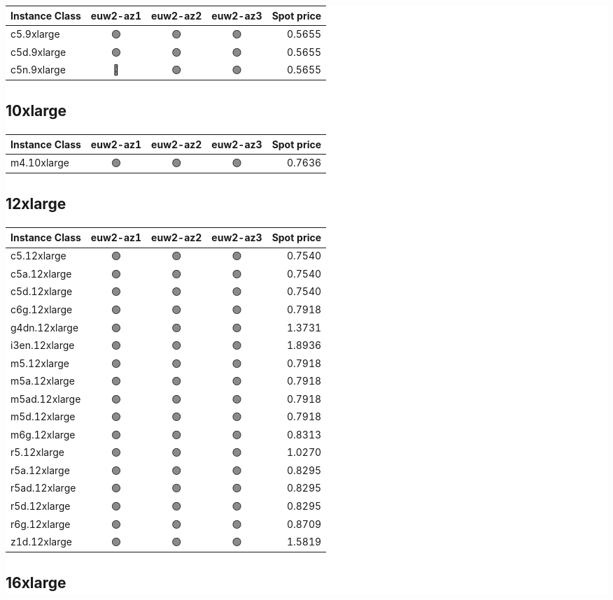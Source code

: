| Instance Class | euw2-az1 | euw2-az2 | euw2-az3 | Spot price |
| ------------- | :-------------: | :-------------: | :-------------: | -------------: |
| c5.9xlarge | :green_circle: | :green_circle: | :green_circle: | 0.5655 |
| c5d.9xlarge | :green_circle: | :green_circle: | :green_circle: | 0.5655 |
| c5n.9xlarge | :red_circle: | :green_circle: | :green_circle: | 0.5655 |


## 10xlarge

| Instance Class | euw2-az1 | euw2-az2 | euw2-az3 | Spot price |
| ------------- | :-------------: | :-------------: | :-------------: | -------------: |
| m4.10xlarge | :green_circle: | :green_circle: | :green_circle: | 0.7636 |


## 12xlarge

| Instance Class | euw2-az1 | euw2-az2 | euw2-az3 | Spot price |
| ------------- | :-------------: | :-------------: | :-------------: | -------------: |
| c5.12xlarge | :green_circle: | :green_circle: | :green_circle: | 0.7540 |
| c5a.12xlarge | :green_circle: | :green_circle: | :green_circle: | 0.7540 |
| c5d.12xlarge | :green_circle: | :green_circle: | :green_circle: | 0.7540 |
| c6g.12xlarge | :green_circle: | :green_circle: | :green_circle: | 0.7918 |
| g4dn.12xlarge | :green_circle: | :green_circle: | :green_circle: | 1.3731 |
| i3en.12xlarge | :green_circle: | :green_circle: | :green_circle: | 1.8936 |
| m5.12xlarge | :green_circle: | :green_circle: | :green_circle: | 0.7918 |
| m5a.12xlarge | :green_circle: | :green_circle: | :green_circle: | 0.7918 |
| m5ad.12xlarge | :green_circle: | :green_circle: | :green_circle: | 0.7918 |
| m5d.12xlarge | :green_circle: | :green_circle: | :green_circle: | 0.7918 |
| m6g.12xlarge | :green_circle: | :green_circle: | :green_circle: | 0.8313 |
| r5.12xlarge | :green_circle: | :green_circle: | :green_circle: | 1.0270 |
| r5a.12xlarge | :green_circle: | :green_circle: | :green_circle: | 0.8295 |
| r5ad.12xlarge | :green_circle: | :green_circle: | :green_circle: | 0.8295 |
| r5d.12xlarge | :green_circle: | :green_circle: | :green_circle: | 0.8295 |
| r6g.12xlarge | :green_circle: | :green_circle: | :green_circle: | 0.8709 |
| z1d.12xlarge | :green_circle: | :green_circle: | :green_circle: | 1.5819 |


## 16xlarge
